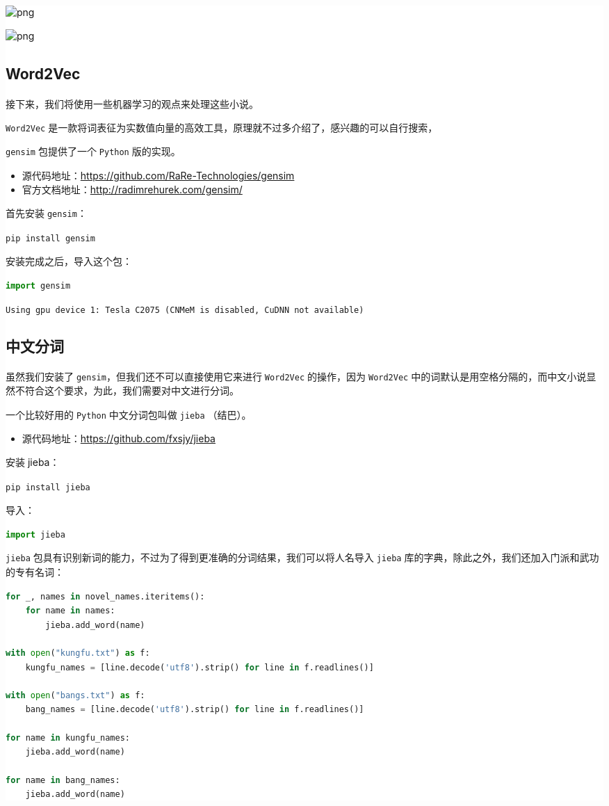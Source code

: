 ![png](output_25_1.png)



![png](output_25_2.png)


## Word2Vec

接下来，我们将使用一些机器学习的观点来处理这些小说。

`Word2Vec` 是一款将词表征为实数值向量的高效工具，原理就不过多介绍了，感兴趣的可以自行搜索，

`gensim` 包提供了一个 `Python` 版的实现。

- 源代码地址：https://github.com/RaRe-Technologies/gensim
- 官方文档地址：http://radimrehurek.com/gensim/

首先安装 `gensim`：

    pip install gensim
    
安装完成之后，导入这个包：


```python
import gensim
```

    Using gpu device 1: Tesla C2075 (CNMeM is disabled, CuDNN not available)


## 中文分词

虽然我们安装了 `gensim`，但我们还不可以直接使用它来进行 `Word2Vec` 的操作，因为 `Word2Vec` 中的词默认是用空格分隔的，而中文小说显然不符合这个要求，为此，我们需要对中文进行分词。

一个比较好用的 `Python` 中文分词包叫做 `jieba` （结巴）。

- 源代码地址：https://github.com/fxsjy/jieba

安装 jieba：
    
    pip install jieba
    
导入：


```python
import jieba
```

`jieba` 包具有识别新词的能力，不过为了得到更准确的分词结果，我们可以将人名导入 `jieba` 库的字典，除此之外，我们还加入门派和武功的专有名词：


```python
for _, names in novel_names.iteritems():
    for name in names:
        jieba.add_word(name)
        
with open("kungfu.txt") as f:
    kungfu_names = [line.decode('utf8').strip() for line in f.readlines()]
    
with open("bangs.txt") as f:
    bang_names = [line.decode('utf8').strip() for line in f.readlines()]

for name in kungfu_names:
    jieba.add_word(name)

for name in bang_names:
    jieba.add_word(name)
```
